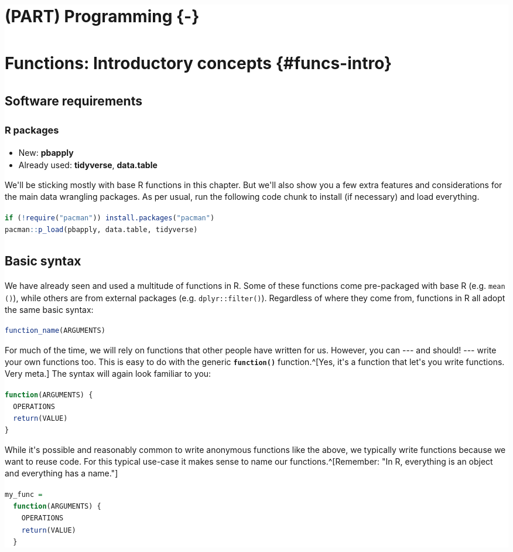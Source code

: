 # (PART) Programming {-} 

# Functions: Introductory concepts {#funcs-intro}
 
## Software requirements

### R packages 

- New: **pbapply**
- Already used: **tidyverse**, **data.table** 

We'll be sticking mostly with base R functions in this chapter. But we'll also show you a few extra features and considerations for the main data wrangling packages. As per usual, run the following code chunk to install (if necessary) and load everything.


```r
if (!require("pacman")) install.packages("pacman")
pacman::p_load(pbapply, data.table, tidyverse)
```

## Basic syntax

We have already seen and used a multitude of functions in R. Some of these functions come pre-packaged with base R (e.g. `mean()`), while others are from external packages (e.g. `dplyr::filter()`). Regardless of where they come from, functions in R all adopt the same basic syntax:

```r
function_name(ARGUMENTS)
```

For much of the time, we will rely on functions that other people have written for us. However, you can --- and should! --- write your own functions too. This is easy to do with the generic **`function()`** function.^[Yes, it's a function that let's you write functions. Very meta.] The syntax will again look familiar to you:

```r
function(ARGUMENTS) {
  OPERATIONS
  return(VALUE)
}
```

While it's possible and reasonably common to write anonymous functions like the above, we typically write functions because we want to reuse code. For this typical use-case it makes sense to name our functions.^[Remember: "In R, everything is an object and everything has a name."]

```r
my_func = 
  function(ARGUMENTS) {
    OPERATIONS
    return(VALUE)
  }
```
